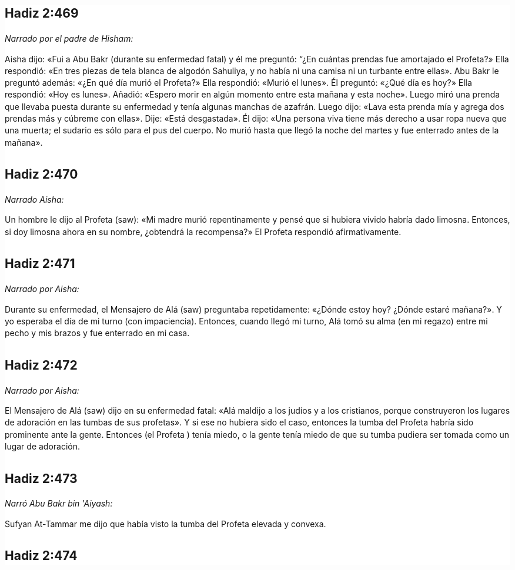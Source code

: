 
## Hadiz 2:469

_Narrado por el padre de Hisham:_

Aisha dijo: «Fui a Abu Bakr (durante su enfermedad fatal) y él me preguntó: “¿En cuántas prendas fue amortajado el Profeta?» Ella respondió: «En tres piezas de tela blanca de algodón Sahuliya, y no había ni una camisa ni un turbante entre ellas». Abu Bakr le preguntó además: «¿En qué día murió el Profeta?» Ella respondió: «Murió el lunes». Él preguntó: «¿Qué día es hoy?» Ella respondió: «Hoy es lunes». Añadió: «Espero morir en algún momento entre esta mañana y esta noche». Luego miró una prenda que llevaba puesta durante su enfermedad y tenía algunas manchas de azafrán. Luego dijo: «Lava esta prenda mía y agrega dos prendas más y cúbreme con ellas». Dije: «Está desgastada». Él dijo: «Una persona viva tiene más derecho a usar ropa nueva que una muerta; el sudario es sólo para el pus del cuerpo. No murió hasta que llegó la noche del martes y fue enterrado antes de la mañana».


## Hadiz 2:470

_Narrado Aisha:_

Un hombre le dijo al Profeta (saw): «Mi madre murió repentinamente y pensé que si hubiera vivido habría dado limosna. Entonces, si doy limosna ahora en su nombre, ¿obtendrá la recompensa?» El Profeta respondió afirmativamente.


## Hadiz 2:471

_Narrado por Aisha:_

Durante su enfermedad, el Mensajero de Alá (saw) preguntaba repetidamente: «¿Dónde estoy hoy? ¿Dónde estaré mañana?». Y yo esperaba el día de mi turno (con impaciencia). Entonces, cuando llegó mi turno, Alá tomó su alma (en mi regazo) entre mi pecho y mis brazos y fue enterrado en mi casa.


## Hadiz 2:472

_Narrado por Aisha:_

El Mensajero de Alá (saw) dijo en su enfermedad fatal: «Alá maldijo a los judíos y a los cristianos, porque construyeron los lugares de adoración en las tumbas de sus profetas». Y si ese no hubiera sido el caso, entonces la tumba del Profeta habría sido prominente ante la gente. Entonces (el Profeta ) tenía miedo, o la gente tenía miedo de que su tumba pudiera ser tomada como un lugar de adoración.


## Hadiz 2:473

_Narró Abu Bakr bin 'Aiyash:_

Sufyan At-Tammar me dijo que había visto la tumba del Profeta elevada y convexa.


## Hadiz 2:474
